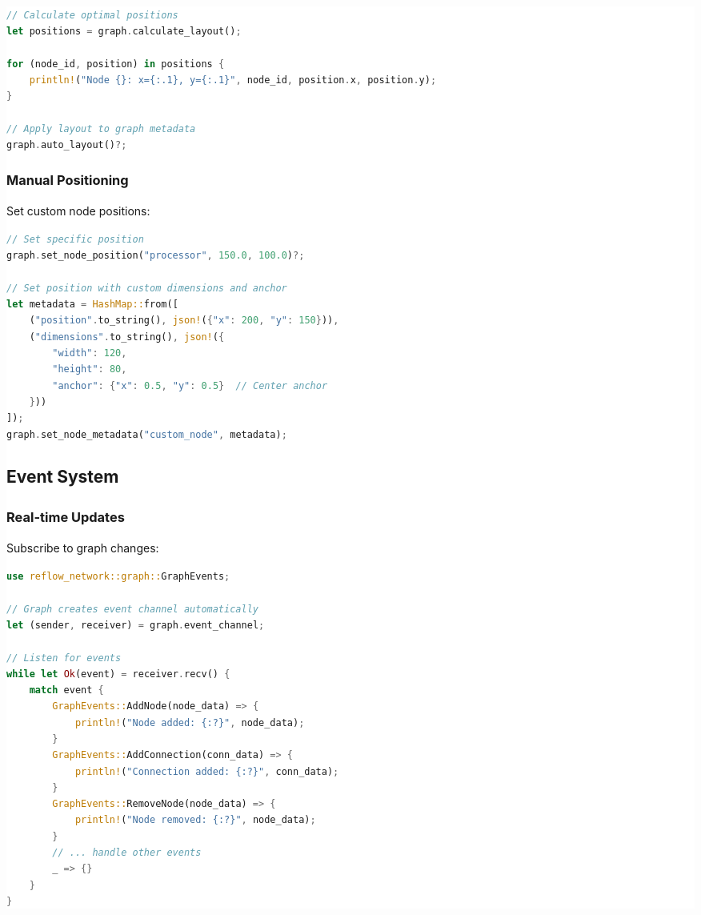 ```rust
// Calculate optimal positions
let positions = graph.calculate_layout();

for (node_id, position) in positions {
    println!("Node {}: x={:.1}, y={:.1}", node_id, position.x, position.y);
}

// Apply layout to graph metadata
graph.auto_layout()?;
```

### Manual Positioning

Set custom node positions:

```rust
// Set specific position
graph.set_node_position("processor", 150.0, 100.0)?;

// Set position with custom dimensions and anchor
let metadata = HashMap::from([
    ("position".to_string(), json!({"x": 200, "y": 150})),
    ("dimensions".to_string(), json!({
        "width": 120,
        "height": 80,
        "anchor": {"x": 0.5, "y": 0.5}  // Center anchor
    }))
]);
graph.set_node_metadata("custom_node", metadata);
```

## Event System

### Real-time Updates

Subscribe to graph changes:

```rust
use reflow_network::graph::GraphEvents;

// Graph creates event channel automatically
let (sender, receiver) = graph.event_channel;

// Listen for events
while let Ok(event) = receiver.recv() {
    match event {
        GraphEvents::AddNode(node_data) => {
            println!("Node added: {:?}", node_data);
        }
        GraphEvents::AddConnection(conn_data) => {
            println!("Connection added: {:?}", conn_data);
        }
        GraphEvents::RemoveNode(node_data) => {
            println!("Node removed: {:?}", node_data);
        }
        // ... handle other events
        _ => {}
    }
}
```
